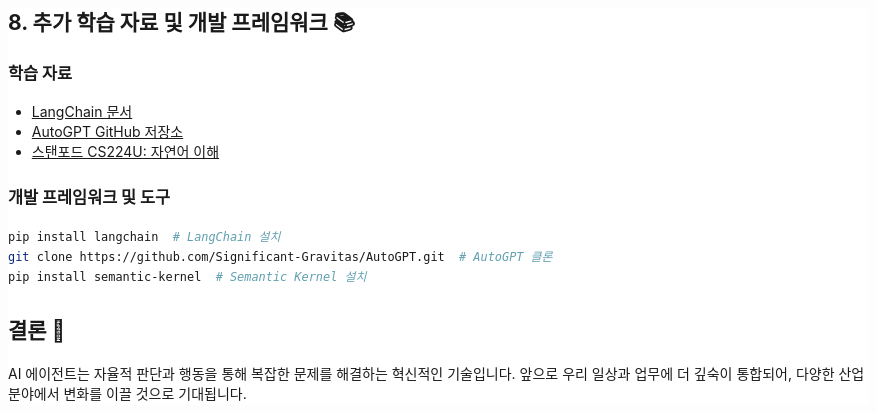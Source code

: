 

## 8. 추가 학습 자료 및 개발 프레임워크 📚

### 학습 자료
- [LangChain 문서](https://python.langchain.com/docs/get_started/introduction)
- [AutoGPT GitHub 저장소](https://github.com/Significant-Gravitas/AutoGPT)
- [스탠포드 CS224U: 자연어 이해](https://web.stanford.edu/class/cs224u/)

### 개발 프레임워크 및 도구
```bash
pip install langchain  # LangChain 설치
git clone https://github.com/Significant-Gravitas/AutoGPT.git  # AutoGPT 클론
pip install semantic-kernel  # Semantic Kernel 설치
```

## 결론 🎯

AI 에이전트는 자율적 판단과 행동을 통해 복잡한 문제를 해결하는 혁신적인 기술입니다. 앞으로 우리 일상과 업무에 더 깊숙이 통합되어, 다양한 산업 분야에서 변화를 이끌 것으로 기대됩니다.  